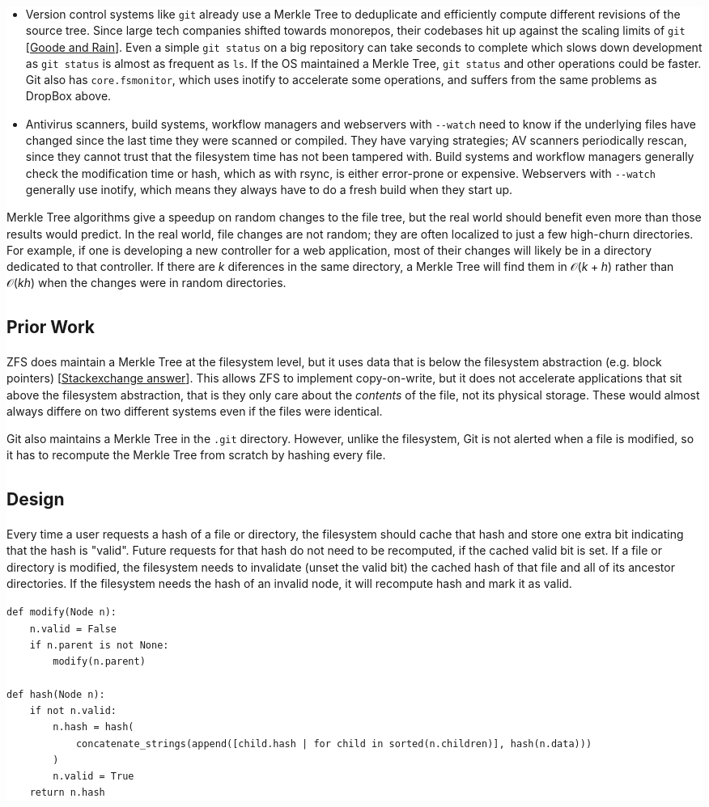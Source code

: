 - Version control systems like `git` already use a Merkle Tree to deduplicate and efficiently compute different revisions of the source tree.
  Since large tech companies shifted towards monorepos, their codebases hit up against the scaling limits of `git` [[Goode and Rain][Goode and Rain]].
  Even a simple `git status` on a big repository can take seconds to complete which slows down development as `git status` is almost as frequent as `ls`.
  If the OS maintained a Merkle Tree, `git status` and other operations could be faster.
  Git also has `core.fsmonitor`, which uses inotify to accelerate some operations, and suffers from the same problems as DropBox above.

- Antivirus scanners, build systems, workflow managers and webservers with `--watch` need to know if the underlying files have changed since the last time they were scanned or compiled.
  They have varying strategies; AV scanners periodically rescan, since they cannot trust that the filesystem time has not been tampered with.
  Build systems and workflow managers generally check the modification time or hash, which as with rsync, is either error-prone or expensive.
  Webservers with `--watch` generally use inotify, which means they always have to do a fresh build when they start up.

Merkle Tree algorithms give a speedup on random changes to the file tree, but the real world should benefit even more than those results would predict.
In the real world, file changes are not random; they are often localized to just a few high-churn directories.
For example, if one is developing a new controller for a web application, most of their changes will likely be in a directory dedicated to that controller.
If there are $k$ diferences in the same directory, a Merkle Tree will find them in $\mathcal O(k + h)$ rather than $\mathcal O(kh)$ when the changes were in random directories.

## Prior Work

ZFS does maintain a Merkle Tree at the filesystem level, but it uses data that is below the filesystem abstraction (e.g. block pointers) [[Stackexchange answer][stackexchange]].
This allows ZFS to implement copy-on-write, but it does not accelerate applications that sit above the filesystem abstraction, that is they only care about the _contents_ of the file, not its physical storage.
These would almost always differe on two different systems even if the files were identical.

Git also maintains a Merkle Tree in the `.git` directory.
However, unlike the filesystem, Git is not alerted when a file is modified, so it has to recompute the Merkle Tree from scratch by hashing every file.

## Design

Every time a user requests a hash of a file or directory, the filesystem should cache that hash and store one extra bit indicating that the hash is "valid".
Future requests for that hash do not need to be recomputed, if the cached valid bit is set.
If a file or directory is modified, the filesystem needs to invalidate (unset the valid bit) the cached hash of that file and all of its ancestor directories.
If the filesystem needs the hash of an invalid node, it will recompute hash and mark it as valid.

```
def modify(Node n):
    n.valid = False
    if n.parent is not None:
        modify(n.parent)

def hash(Node n):
    if not n.valid:
        n.hash = hash(
            concatenate_strings(append([child.hash | for child in sorted(n.children)], hash(n.data)))
        )
        n.valid = True
    return n.hash

```

[Wikipedia Merkle tree]: https://en.wikipedia.org/wiki/Merkle_tree
[man rsync]: https://linux.die.net/man/1/rsync
[Goode and Rain]: https://engineering.fb.com/2014/01/07/core-data/scaling-mercurial-at-facebook/
[Stackexchange]: https://serverfault.com/a/893412
[libfuse github]: https://github.com/libfuse/libfuse
[osxfuse github]: https://github.com/osxfuse/osxfuse
[winfsp github]: https://github.com/winfsp/winfsp
[xxhash github]: https://cyan4973.github.io/xxHash/
[Wikipedia Extended file attributes]: https://en.wikipedia.org/wiki/Extended_file_attributes
[Suh et al.]: https://onlinelibrary.wiley.com/doi/full/10.1002/spe.2476
[man inotify]: https://www.man7.org/linux/man-pages/man7/inotify.7.html
[Apple developer documentation]: https://developer.apple.com/library/archive/documentation/Darwin/Conceptual/FSEvents_ProgGuide/UsingtheFSEventsFramework/UsingtheFSEventsFramework.html